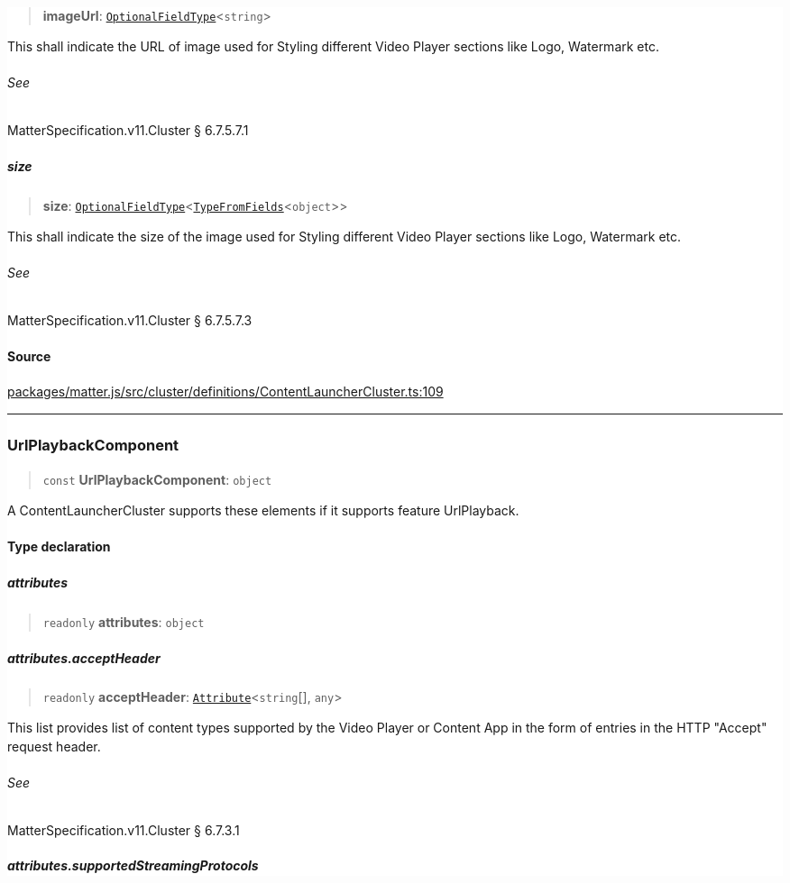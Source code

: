 > **imageUrl**: [`OptionalFieldType`](../../../../tlv/export/interfaces/OptionalFieldType.md)\<`string`\>

This shall indicate the URL of image used for Styling different Video Player sections like Logo, Watermark
etc.

###### See

MatterSpecification.v11.Cluster § 6.7.5.7.1

##### size

> **size**: [`OptionalFieldType`](../../../../tlv/export/interfaces/OptionalFieldType.md)\<[`TypeFromFields`](../../../../tlv/export/README.md#typefromfieldsf)\<`object`\>\>

This shall indicate the size of the image used for Styling different Video Player sections like Logo,
Watermark etc.

###### See

MatterSpecification.v11.Cluster § 6.7.5.7.3

#### Source

[packages/matter.js/src/cluster/definitions/ContentLauncherCluster.ts:109](https://github.com/project-chip/matter.js/blob/7a8cbb56b87d4ccf34bec5a9a95ab40a1711324f/packages/matter.js/src/cluster/definitions/ContentLauncherCluster.ts#L109)

***

### UrlPlaybackComponent

> `const` **UrlPlaybackComponent**: `object`

A ContentLauncherCluster supports these elements if it supports feature UrlPlayback.

#### Type declaration

##### attributes

> `readonly` **attributes**: `object`

##### attributes.acceptHeader

> `readonly` **acceptHeader**: [`Attribute`](../../interfaces/Attribute.md)\<`string`[], `any`\>

This list provides list of content types supported by the Video Player or Content App in the form of
entries in the HTTP "Accept" request header.

###### See

MatterSpecification.v11.Cluster § 6.7.3.1

##### attributes.supportedStreamingProtocols
